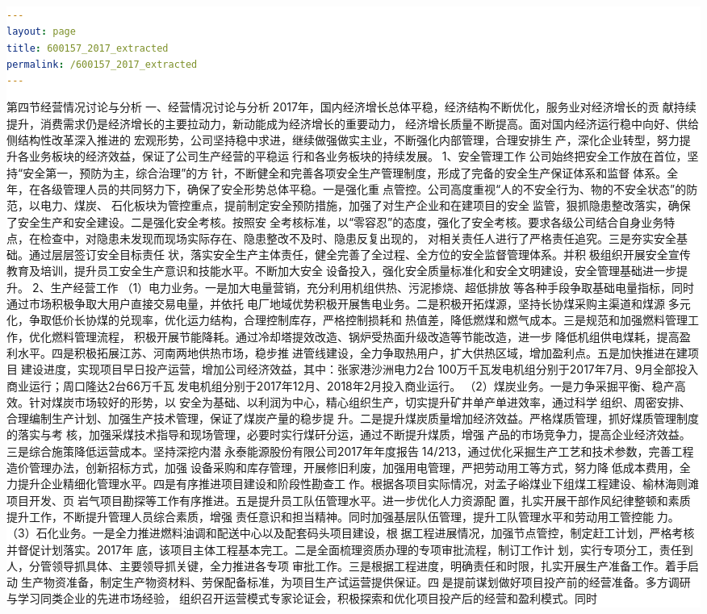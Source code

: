 ```yaml
---
layout: page
title: 600157_2017_extracted
permalink: /600157_2017_extracted
---
```


第四节经营情况讨论与分析
一、经营情况讨论与分析
2017年，国内经济增长总体平稳，经济结构不断优化，服务业对经济增长的贡
献持续提升，消费需求仍是经济增长的主要拉动力，新动能成为经济增长的重要动力，
经济增长质量不断提高。面对国内经济运行稳中向好、供给侧结构性改革深入推进的
宏观形势，公司坚持稳中求进，继续做强做实主业，不断强化内部管理，合理安排生
产，深化企业转型，努力提升各业务板块的经济效益，保证了公司生产经营的平稳运
行和各业务板块的持续发展。
1、安全管理工作
公司始终把安全工作放在首位，坚持“安全第一，预防为主，综合治理”的方
针，不断健全和完善各项安全生产管理制度，形成了完备的安全生产保证体系和监督
体系。全年，在各级管理人员的共同努力下，确保了安全形势总体平稳。一是强化重
点管控。公司高度重视“人的不安全行为、物的不安全状态”的防范，以电力、煤炭、
石化板块为管控重点，提前制定安全预防措施，加强了对生产企业和在建项目的安全
监管，狠抓隐患整改落实，确保了安全生产和安全建设。二是强化安全考核。按照安
全考核标准，以“零容忍”的态度，强化了安全考核。要求各级公司结合自身业务特
点，在检查中，对隐患未发现而现场实际存在、隐患整改不及时、隐患反复出现的，
对相关责任人进行了严格责任追究。三是夯实安全基础。通过层层签订安全目标责任
状，落实安全生产主体责任，健全完善了全过程、全方位的安全监督管理体系。并积
极组织开展安全宣传教育及培训，提升员工安全生产意识和技能水平。不断加大安全
设备投入，强化安全质量标准化和安全文明建设，安全管理基础进一步提升。
2、生产经营工作
（1）电力业务。一是加大电量营销，充分利用机组供热、污泥掺烧、超低排放
等各种手段争取基础电量指标，同时通过市场积极争取大用户直接交易电量，并依托
电厂地域优势积极开展售电业务。二是积极开拓煤源，坚持长协煤采购主渠道和煤源
多元化，争取低价长协煤的兑现率，优化运力结构，合理控制库存，严格控制损耗和
热值差，降低燃煤和燃气成本。三是规范和加强燃料管理工作，优化燃料管理流程，
积极开展节能降耗。通过冷却塔提效改造、锅炉受热面升级改造等节能改造，进一步
降低机组供电煤耗，提高盈利水平。四是积极拓展江苏、河南两地供热市场，稳步推
进管线建设，全力争取热用户，扩大供热区域，增加盈利点。五是加快推进在建项目
建设进度，实现项目早日投产运营，增加公司经济效益，其中：张家港沙洲电力2台
100万千瓦发电机组分别于2017年7月、9月全部投入商业运行；周口隆达2台66万千瓦
发电机组分别于2017年12月、2018年2月投入商业运行。
（2）煤炭业务。一是力争采掘平衡、稳产高效。针对煤炭市场较好的形势，以
安全为基础、以利润为中心，精心组织生产，切实提升矿井单产单进效率，通过科学
组织、周密安排、合理编制生产计划、加强生产技术管理，保证了煤炭产量的稳步提
升。二是提升煤炭质量增加经济效益。严格煤质管理，抓好煤质管理制度的落实与考
核，加强采煤技术指导和现场管理，必要时实行煤矸分运，通过不断提升煤质，增强
产品的市场竞争力，提高企业经济效益。三是综合施策降低运营成本。坚持深挖内潜
永泰能源股份有限公司2017年年度报告
14/213，通过优化采掘生产工艺和技术参数，完善工程造价管理办法，创新招标方式，加强
设备采购和库存管理，开展修旧利废，加强用电管理，严把劳动用工等方式，努力降
低成本费用，全力提升企业精细化管理水平。四是有序推进项目建设和阶段性勘查工
作。根据各项目实际情况，对孟子峪煤业下组煤工程建设、榆林海则滩项目开发、页
岩气项目勘探等工作有序推进。五是提升员工队伍管理水平。进一步优化人力资源配
置，扎实开展干部作风纪律整顿和素质提升工作，不断提升管理人员综合素质，增强
责任意识和担当精神。同时加强基层队伍管理，提升工队管理水平和劳动用工管控能
力。
（3）石化业务。一是全力推进燃料油调和配送中心以及配套码头项目建设，根
据工程进展情况，加强节点管控，制定赶工计划，严格考核并督促计划落实。2017年
底，该项目主体工程基本完工。二是全面梳理资质办理的专项审批流程，制订工作计
划，实行专项分工，责任到人，分管领导抓具体、主要领导抓关键，全力推进各专项
审批工作。三是根据工程进度，明确责任和时限，扎实开展生产准备工作。着手启动
生产物资准备，制定生产物资材料、劳保配备标准，为项目生产试运营提供保证。四
是提前谋划做好项目投产前的经营准备。多方调研与学习同类企业的先进市场经验，
组织召开运营模式专家论证会，积极探索和优化项目投产后的经营和盈利模式。同时